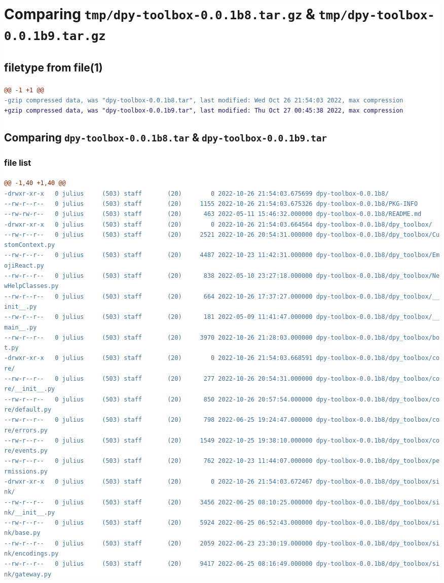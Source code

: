 # Comparing `tmp/dpy-toolbox-0.0.1b8.tar.gz` & `tmp/dpy-toolbox-0.0.1b9.tar.gz`

## filetype from file(1)

```diff
@@ -1 +1 @@
-gzip compressed data, was "dpy-toolbox-0.0.1b8.tar", last modified: Wed Oct 26 21:54:03 2022, max compression
+gzip compressed data, was "dpy-toolbox-0.0.1b9.tar", last modified: Thu Oct 27 00:45:38 2022, max compression
```

## Comparing `dpy-toolbox-0.0.1b8.tar` & `dpy-toolbox-0.0.1b9.tar`

### file list

```diff
@@ -1,40 +1,40 @@
-drwxr-xr-x   0 julius     (503) staff       (20)        0 2022-10-26 21:54:03.675699 dpy-toolbox-0.0.1b8/
--rw-r--r--   0 julius     (503) staff       (20)     1155 2022-10-26 21:54:03.675326 dpy-toolbox-0.0.1b8/PKG-INFO
--rw-rw-r--   0 julius     (503) staff       (20)      463 2022-05-11 15:46:32.000000 dpy-toolbox-0.0.1b8/README.md
-drwxr-xr-x   0 julius     (503) staff       (20)        0 2022-10-26 21:54:03.664564 dpy-toolbox-0.0.1b8/dpy_toolbox/
--rw-r--r--   0 julius     (503) staff       (20)     2521 2022-10-26 20:54:31.000000 dpy-toolbox-0.0.1b8/dpy_toolbox/CustomContext.py
--rw-r--r--   0 julius     (503) staff       (20)     4487 2022-10-23 11:42:31.000000 dpy-toolbox-0.0.1b8/dpy_toolbox/EmojiReact.py
--rw-r--r--   0 julius     (503) staff       (20)      838 2022-05-10 23:27:18.000000 dpy-toolbox-0.0.1b8/dpy_toolbox/NewHelpClasses.py
--rw-r--r--   0 julius     (503) staff       (20)      664 2022-10-26 17:37:27.000000 dpy-toolbox-0.0.1b8/dpy_toolbox/__init__.py
--rw-r--r--   0 julius     (503) staff       (20)      181 2022-05-09 11:41:47.000000 dpy-toolbox-0.0.1b8/dpy_toolbox/__main__.py
--rw-r--r--   0 julius     (503) staff       (20)     3970 2022-10-26 21:28:03.000000 dpy-toolbox-0.0.1b8/dpy_toolbox/bot.py
-drwxr-xr-x   0 julius     (503) staff       (20)        0 2022-10-26 21:54:03.668591 dpy-toolbox-0.0.1b8/dpy_toolbox/core/
--rw-r--r--   0 julius     (503) staff       (20)      277 2022-10-26 20:54:31.000000 dpy-toolbox-0.0.1b8/dpy_toolbox/core/__init__.py
--rw-r--r--   0 julius     (503) staff       (20)      850 2022-10-26 20:57:54.000000 dpy-toolbox-0.0.1b8/dpy_toolbox/core/default.py
--rw-r--r--   0 julius     (503) staff       (20)      798 2022-06-25 19:24:47.000000 dpy-toolbox-0.0.1b8/dpy_toolbox/core/errors.py
--rw-r--r--   0 julius     (503) staff       (20)     1549 2022-10-25 19:38:10.000000 dpy-toolbox-0.0.1b8/dpy_toolbox/core/events.py
--rw-r--r--   0 julius     (503) staff       (20)      762 2022-10-23 11:44:07.000000 dpy-toolbox-0.0.1b8/dpy_toolbox/permissions.py
-drwxr-xr-x   0 julius     (503) staff       (20)        0 2022-10-26 21:54:03.672467 dpy-toolbox-0.0.1b8/dpy_toolbox/sink/
--rw-r--r--   0 julius     (503) staff       (20)     3456 2022-06-25 08:10:25.000000 dpy-toolbox-0.0.1b8/dpy_toolbox/sink/__init__.py
--rw-r--r--   0 julius     (503) staff       (20)     5924 2022-06-25 06:52:43.000000 dpy-toolbox-0.0.1b8/dpy_toolbox/sink/base.py
--rw-r--r--   0 julius     (503) staff       (20)     2059 2022-06-23 23:30:19.000000 dpy-toolbox-0.0.1b8/dpy_toolbox/sink/encodings.py
--rw-r--r--   0 julius     (503) staff       (20)     9417 2022-06-25 08:16:49.000000 dpy-toolbox-0.0.1b8/dpy_toolbox/sink/gateway.py
```